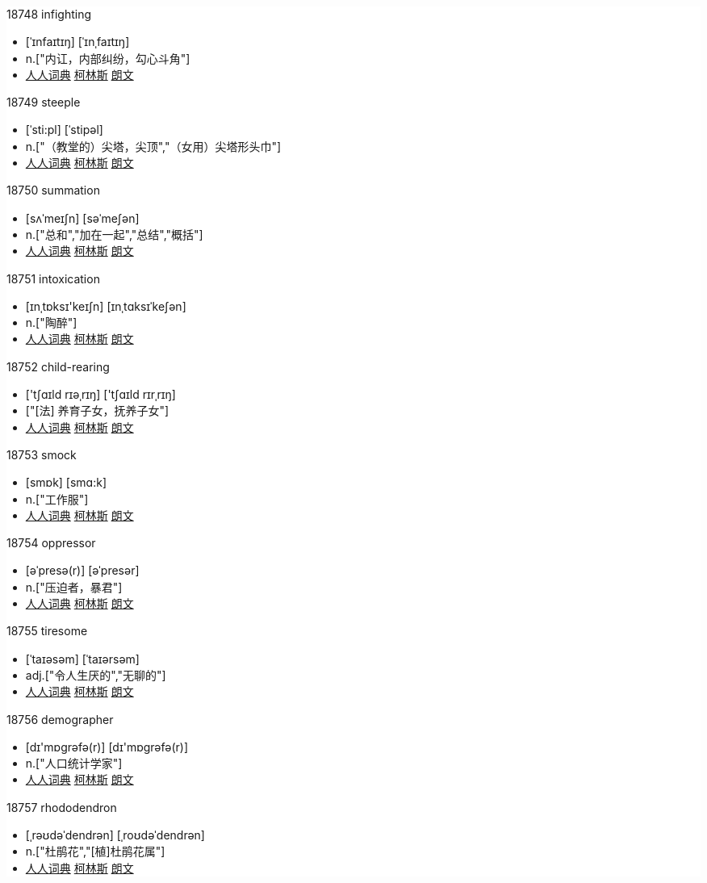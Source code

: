 18748 infighting 
- [ˈɪnfaɪtɪŋ]  [ˈɪnˌfaɪtɪŋ] 
- n.["内讧，内部纠纷，勾心斗角"]   
- [人人词典](https://www.91dict.com/words?w=infighting) [柯林斯](https://www.collinsdictionary.com/zh/dictionary/english/infighting) [朗文](https://www.ldoceonline.com/dictionary/infighting) 

18749 steeple 
- [ˈsti:pl]  [ˈstipəl] 
- n.["（教堂的）尖塔，尖顶","（女用）尖塔形头巾"]   
- [人人词典](https://www.91dict.com/words?w=steeple) [柯林斯](https://www.collinsdictionary.com/zh/dictionary/english/steeple) [朗文](https://www.ldoceonline.com/dictionary/steeple) 

18750 summation 
- [sʌˈmeɪʃn]  [səˈmeʃən] 
- n.["总和","加在一起","总结","概括"]   
- [人人词典](https://www.91dict.com/words?w=summation) [柯林斯](https://www.collinsdictionary.com/zh/dictionary/english/summation) [朗文](https://www.ldoceonline.com/dictionary/summation) 

18751 intoxication 
- [ɪnˌtɒksɪ'keɪʃn]  [ɪnˌtɑksɪˈkeʃən] 
- n.["陶醉"]   
- [人人词典](https://www.91dict.com/words?w=intoxication) [柯林斯](https://www.collinsdictionary.com/zh/dictionary/english/intoxication) [朗文](https://www.ldoceonline.com/dictionary/intoxication) 

18752 child-rearing 
- ['tʃɑɪld rɪəˌrɪŋ]  ['tʃɑɪld rɪrˌrɪŋ] 
- ["[法] 养育子女，抚养子女"]   
- [人人词典](https://www.91dict.com/words?w=child-rearing) [柯林斯](https://www.collinsdictionary.com/zh/dictionary/english/child-rearing) [朗文](https://www.ldoceonline.com/dictionary/child-rearing) 

18753 smock 
- [smɒk]  [smɑ:k] 
- n.["工作服"]   
- [人人词典](https://www.91dict.com/words?w=smock) [柯林斯](https://www.collinsdictionary.com/zh/dictionary/english/smock) [朗文](https://www.ldoceonline.com/dictionary/smock) 

18754 oppressor 
- [əˈpresə(r)]  [əˈpresər] 
- n.["压迫者，暴君"]   
- [人人词典](https://www.91dict.com/words?w=oppressor) [柯林斯](https://www.collinsdictionary.com/zh/dictionary/english/oppressor) [朗文](https://www.ldoceonline.com/dictionary/oppressor) 

18755 tiresome 
- [ˈtaɪəsəm]  [ˈtaɪərsəm] 
- adj.["令人生厌的","无聊的"]   
- [人人词典](https://www.91dict.com/words?w=tiresome) [柯林斯](https://www.collinsdictionary.com/zh/dictionary/english/tiresome) [朗文](https://www.ldoceonline.com/dictionary/tiresome) 

18756 demographer 
- [dɪ'mɒɡrəfə(r)]  [dɪ'mɒɡrəfə(r)] 
- n.["人口统计学家"]   
- [人人词典](https://www.91dict.com/words?w=demographer) [柯林斯](https://www.collinsdictionary.com/zh/dictionary/english/demographer) [朗文](https://www.ldoceonline.com/dictionary/demographer) 

18757 rhododendron 
- [ˌrəʊdəˈdendrən]  [ˌroʊdəˈdendrən] 
- n.["杜鹃花","[植]杜鹃花属"]   
- [人人词典](https://www.91dict.com/words?w=rhododendron) [柯林斯](https://www.collinsdictionary.com/zh/dictionary/english/rhododendron) [朗文](https://www.ldoceonline.com/dictionary/rhododendron) 
